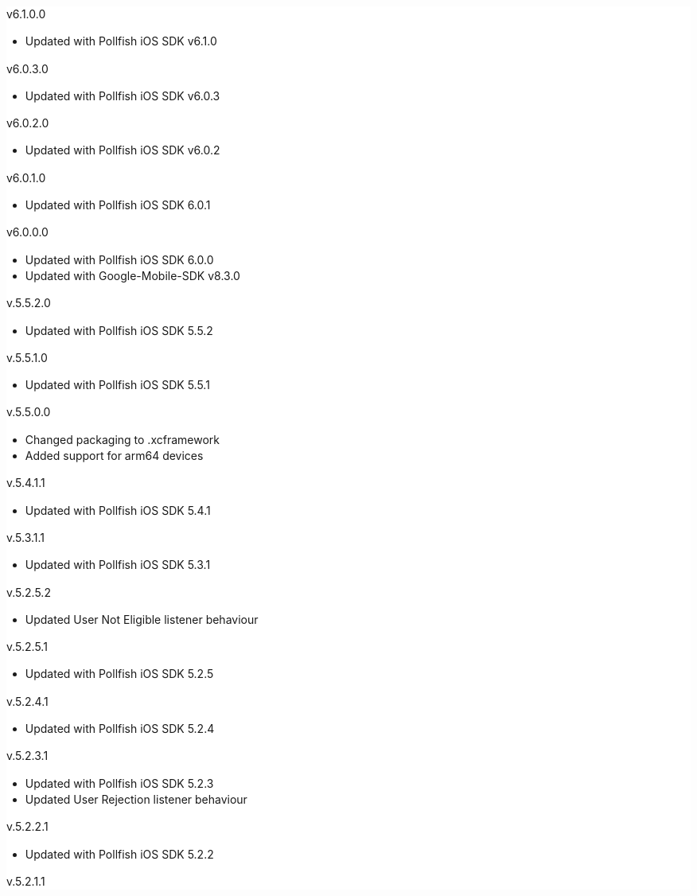 <div class="changelog" data-version="6.1.0.0">
v6.1.0.0

- Updated with Pollfish iOS SDK v6.1.0

v6.0.3.0

- Updated with Pollfish iOS SDK v6.0.3

v6.0.2.0

- Updated with Pollfish iOS SDK v6.0.2

v6.0.1.0
    
- Updated with Pollfish iOS SDK 6.0.1
    
v6.0.0.0
    
- Updated with Pollfish iOS SDK 6.0.0
- Updated with Google-Mobile-SDK v8.3.0
    
v.5.5.2.0

- Updated with Pollfish iOS SDK 5.5.2

v.5.5.1.0

- Updated with Pollfish iOS SDK 5.5.1

v.5.5.0.0

- Changed packaging to .xcframework
- Added support for arm64 devices
    
v.5.4.1.1

- Updated with Pollfish iOS SDK 5.4.1

v.5.3.1.1

- Updated with Pollfish iOS SDK 5.3.1

v.5.2.5.2

- Updated User Not Eligible listener behaviour

v.5.2.5.1

- Updated with Pollfish iOS SDK 5.2.5

v.5.2.4.1

- Updated with Pollfish iOS SDK 5.2.4

v.5.2.3.1

- Updated with Pollfish iOS SDK 5.2.3
- Updated User Rejection listener behaviour

v.5.2.2.1

- Updated with Pollfish iOS SDK 5.2.2

v.5.2.1.1
